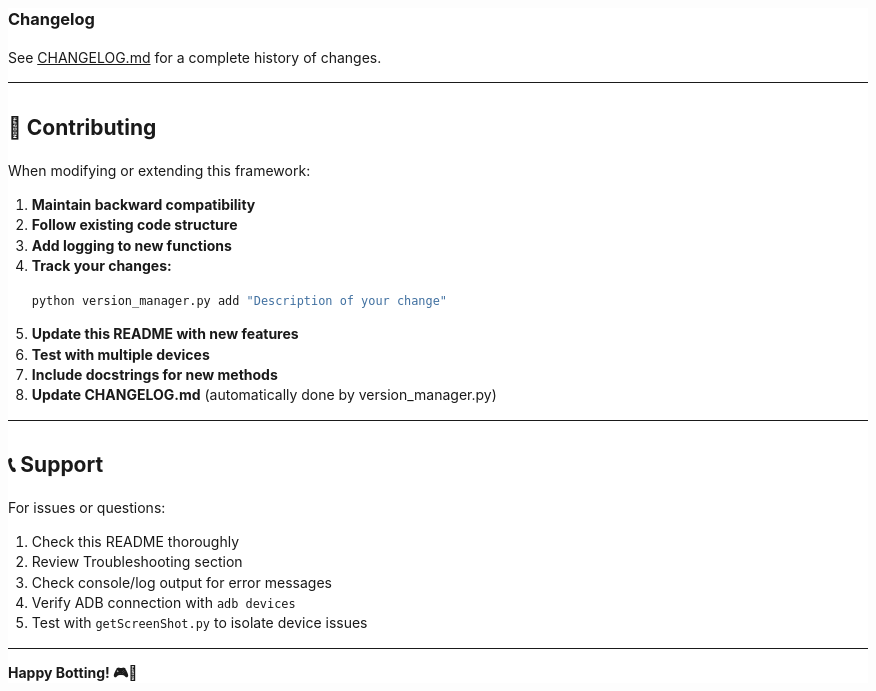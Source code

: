 ### Changelog

See [CHANGELOG.md](CHANGELOG.md) for a complete history of changes.

---

## 🤝 Contributing

When modifying or extending this framework:

1. **Maintain backward compatibility**
2. **Follow existing code structure**
3. **Add logging to new functions**
4. **Track your changes:**
   ```bash
   python version_manager.py add "Description of your change"
   ```
5. **Update this README with new features**
6. **Test with multiple devices**
7. **Include docstrings for new methods**
8. **Update CHANGELOG.md** (automatically done by version_manager.py)

---

## 📞 Support

For issues or questions:

1. Check this README thoroughly
2. Review Troubleshooting section
3. Check console/log output for error messages
4. Verify ADB connection with `adb devices`
5. Test with `getScreenShot.py` to isolate device issues

---

**Happy Botting! 🎮🤖**
